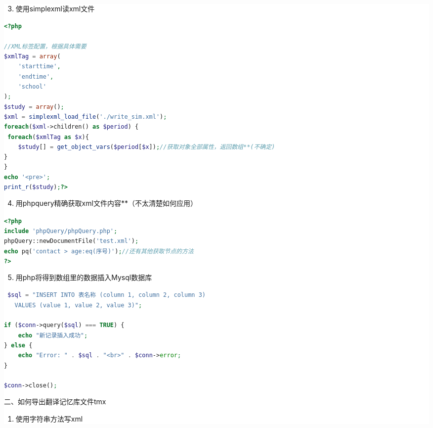 

3. 使用simplexml读xml文件

```php
<?php

//XML标签配置，根据具体需要
$xmlTag = array(
    'starttime',
    'endtime',
    'school'
);
$study = array();
$xml = simplexml_load_file('./write_sim.xml');
foreach($xml->children() as $period) {
 foreach($xmlTag as $x){
    $study[] = get_object_vars($period[$x]);//获取对象全部属性，返回数组**(不确定)
}
}
echo '<pre>';
print_r($study);?>
```



4. 用phpquery精确获取xml文件内容**（不太清楚如何应用）
  

  ```php
  <?php
  include 'phpQuery/phpQuery.php'; 
  phpQuery::newDocumentFile('test.xml'); 
  echo pq('contact > age:eq(序号)');//还有其他获取节点的方法
  ?>
  ```

  

5. 用php将得到数组里的数据插入Mysql数据库
  

```php
 $sql = "INSERT INTO 表名称 (column 1, column 2, column 3)
   VALUES (value 1, value 2, value 3)";

if ($conn->query($sql) === TRUE) {
    echo "新记录插入成功";
} else {
    echo "Error: " . $sql . "<br>" . $conn->error;
}

$conn->close();
```




二、如何导出翻译记忆库文件tmx
1. 使用字符串方法写xml
